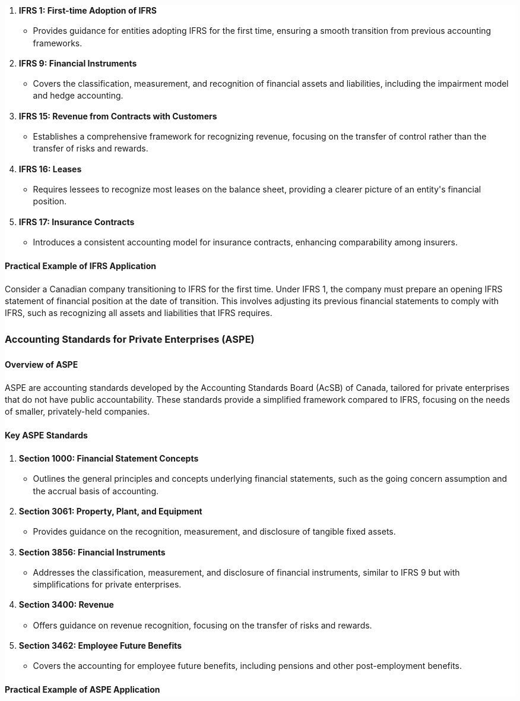 1. **IFRS 1: First-time Adoption of IFRS**
   - Provides guidance for entities adopting IFRS for the first time, ensuring a smooth transition from previous accounting frameworks.

2. **IFRS 9: Financial Instruments**
   - Covers the classification, measurement, and recognition of financial assets and liabilities, including the impairment model and hedge accounting.

3. **IFRS 15: Revenue from Contracts with Customers**
   - Establishes a comprehensive framework for recognizing revenue, focusing on the transfer of control rather than the transfer of risks and rewards.

4. **IFRS 16: Leases**
   - Requires lessees to recognize most leases on the balance sheet, providing a clearer picture of an entity's financial position.

5. **IFRS 17: Insurance Contracts**
   - Introduces a consistent accounting model for insurance contracts, enhancing comparability among insurers.

#### Practical Example of IFRS Application

Consider a Canadian company transitioning to IFRS for the first time. Under IFRS 1, the company must prepare an opening IFRS statement of financial position at the date of transition. This involves adjusting its previous financial statements to comply with IFRS, such as recognizing all assets and liabilities that IFRS requires.

### Accounting Standards for Private Enterprises (ASPE)

#### Overview of ASPE

ASPE are accounting standards developed by the Accounting Standards Board (AcSB) of Canada, tailored for private enterprises that do not have public accountability. These standards provide a simplified framework compared to IFRS, focusing on the needs of smaller, privately-held companies.

#### Key ASPE Standards

1. **Section 1000: Financial Statement Concepts**
   - Outlines the general principles and concepts underlying financial statements, such as the going concern assumption and the accrual basis of accounting.

2. **Section 3061: Property, Plant, and Equipment**
   - Provides guidance on the recognition, measurement, and disclosure of tangible fixed assets.

3. **Section 3856: Financial Instruments**
   - Addresses the classification, measurement, and disclosure of financial instruments, similar to IFRS 9 but with simplifications for private enterprises.

4. **Section 3400: Revenue**
   - Offers guidance on revenue recognition, focusing on the transfer of risks and rewards.

5. **Section 3462: Employee Future Benefits**
   - Covers the accounting for employee future benefits, including pensions and other post-employment benefits.

#### Practical Example of ASPE Application
